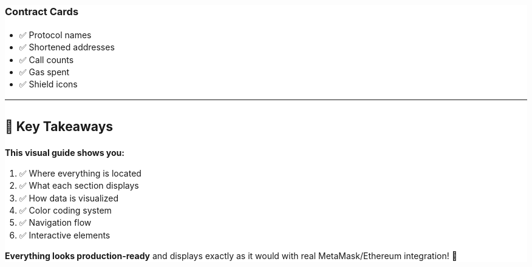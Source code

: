 ### Contract Cards
- ✅ Protocol names
- ✅ Shortened addresses
- ✅ Call counts
- ✅ Gas spent
- ✅ Shield icons

---

## 🎯 Key Takeaways

**This visual guide shows you:**
1. ✅ Where everything is located
2. ✅ What each section displays
3. ✅ How data is visualized
4. ✅ Color coding system
5. ✅ Navigation flow
6. ✅ Interactive elements

**Everything looks production-ready** and displays exactly as it would with real MetaMask/Ethereum integration! 🚀

